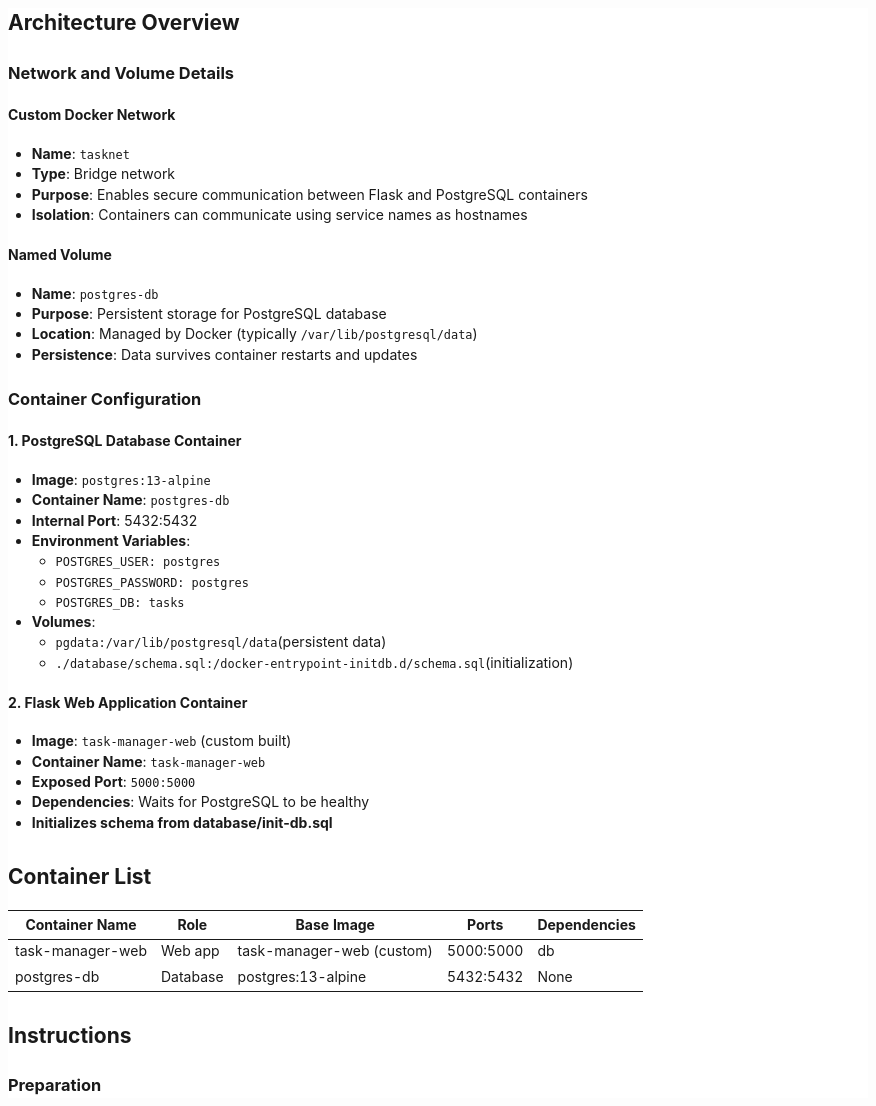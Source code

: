 ## Architecture Overview

### Network and Volume Details

#### Custom Docker Network
- **Name**: `tasknet`
- **Type**: Bridge network
- **Purpose**: Enables secure communication between Flask and PostgreSQL containers
- **Isolation**: Containers can communicate using service names as hostnames

#### Named Volume
- **Name**: `postgres-db`
- **Purpose**: Persistent storage for PostgreSQL database
- **Location**: Managed by Docker (typically `/var/lib/postgresql/data`)
- **Persistence**: Data survives container restarts and updates

### Container Configuration

#### 1. PostgreSQL Database Container
- **Image**: `postgres:13-alpine`
- **Container Name**: `postgres-db`
- **Internal Port**: 5432:5432
- **Environment Variables**:
  - `POSTGRES_USER: postgres`
  - `POSTGRES_PASSWORD: postgres`
  - `POSTGRES_DB: tasks`
- **Volumes**: 
  - `pgdata:/var/lib/postgresql/data`(persistent data)
  - `./database/schema.sql:/docker-entrypoint-initdb.d/schema.sql`(initialization)

#### 2. Flask Web Application Container

- **Image**: `task-manager-web` (custom built)
- **Container Name**: `task-manager-web`
- **Exposed Port**: `5000:5000`
- **Dependencies**: Waits for PostgreSQL to be healthy
- **Initializes schema from database/init-db.sql**

## Container List

| Container Name | Role | Base Image | Ports | Dependencies |
|----------------|------|------------|-------|--------------|
| task-manager-web  | Web app | task-manager-web (custom) |  5000:5000 | db |
|postgres-db   | Database | postgres:13-alpine | 5432:5432 | None |


##  Instructions

### Preparation
